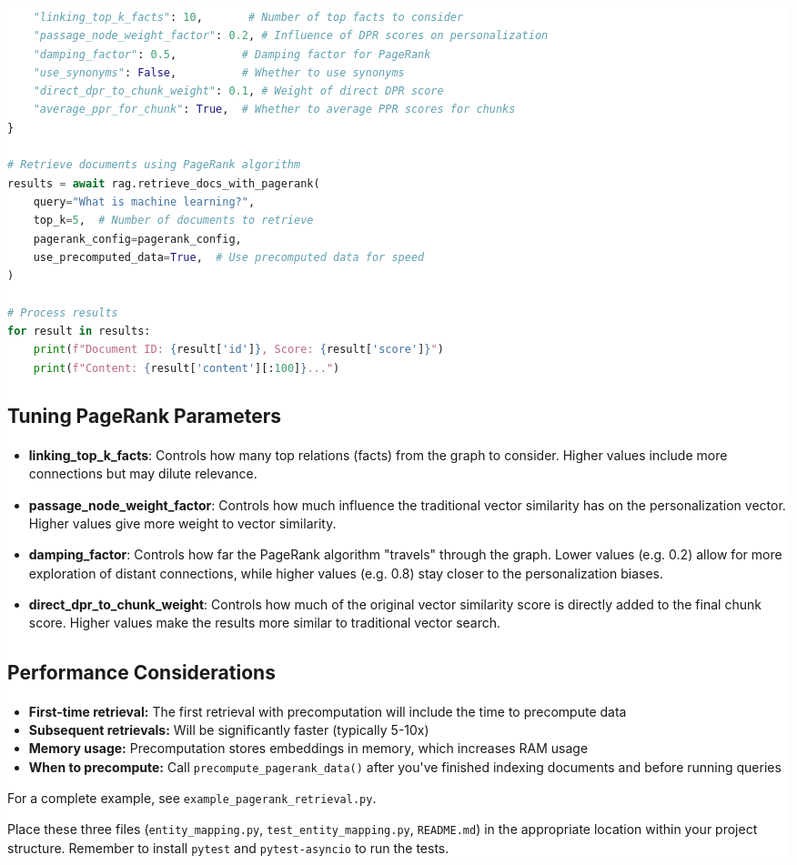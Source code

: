 ```python
    "linking_top_k_facts": 10,       # Number of top facts to consider
    "passage_node_weight_factor": 0.2, # Influence of DPR scores on personalization
    "damping_factor": 0.5,          # Damping factor for PageRank
    "use_synonyms": False,          # Whether to use synonyms
    "direct_dpr_to_chunk_weight": 0.1, # Weight of direct DPR score
    "average_ppr_for_chunk": True,  # Whether to average PPR scores for chunks
}

# Retrieve documents using PageRank algorithm
results = await rag.retrieve_docs_with_pagerank(
    query="What is machine learning?",
    top_k=5,  # Number of documents to retrieve
    pagerank_config=pagerank_config,
    use_precomputed_data=True,  # Use precomputed data for speed
)

# Process results
for result in results:
    print(f"Document ID: {result['id']}, Score: {result['score']}")
    print(f"Content: {result['content'][:100]}...")
```

## Tuning PageRank Parameters

- **linking_top_k_facts**: Controls how many top relations (facts) from the graph to consider. Higher values include more connections but may dilute relevance.

- **passage_node_weight_factor**: Controls how much influence the traditional vector similarity has on the personalization vector. Higher values give more weight to vector similarity.

- **damping_factor**: Controls how far the PageRank algorithm "travels" through the graph. Lower values (e.g. 0.2) allow for more exploration of distant connections, while higher values (e.g. 0.8) stay closer to the personalization biases.

- **direct_dpr_to_chunk_weight**: Controls how much of the original vector similarity score is directly added to the final chunk score. Higher values make the results more similar to traditional vector search.

## Performance Considerations

- **First-time retrieval:** The first retrieval with precomputation will include the time to precompute data
- **Subsequent retrievals:** Will be significantly faster (typically 5-10x)
- **Memory usage:** Precomputation stores embeddings in memory, which increases RAM usage
- **When to precompute:** Call `precompute_pagerank_data()` after you've finished indexing documents and before running queries

For a complete example, see `example_pagerank_retrieval.py`.

Place these three files (`entity_mapping.py`, `test_entity_mapping.py`, `README.md`) in the appropriate location within your project structure. Remember to install `pytest` and `pytest-asyncio` to run the tests.

```

```
